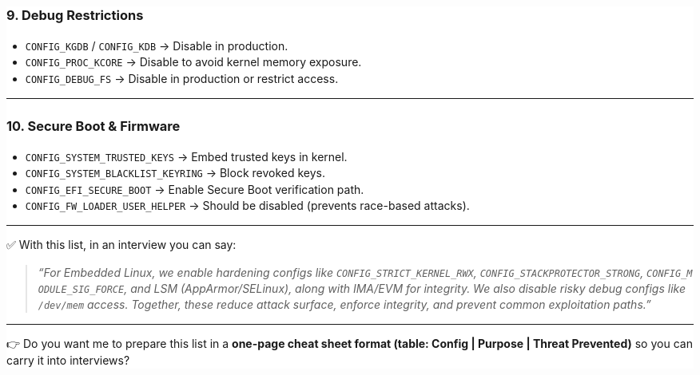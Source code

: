 
### 9. **Debug Restrictions**

* `CONFIG_KGDB` / `CONFIG_KDB` → Disable in production.
* `CONFIG_PROC_KCORE` → Disable to avoid kernel memory exposure.
* `CONFIG_DEBUG_FS` → Disable in production or restrict access.

---

### 10. **Secure Boot & Firmware**

* `CONFIG_SYSTEM_TRUSTED_KEYS` → Embed trusted keys in kernel.
* `CONFIG_SYSTEM_BLACKLIST_KEYRING` → Block revoked keys.
* `CONFIG_EFI_SECURE_BOOT` → Enable Secure Boot verification path.
* `CONFIG_FW_LOADER_USER_HELPER` → Should be disabled (prevents race-based attacks).

---

✅ With this list, in an interview you can say:

> *“For Embedded Linux, we enable hardening configs like `CONFIG_STRICT_KERNEL_RWX`, `CONFIG_STACKPROTECTOR_STRONG`, `CONFIG_MODULE_SIG_FORCE`, and LSM (AppArmor/SELinux), along with IMA/EVM for integrity. We also disable risky debug configs like `/dev/mem` access. Together, these reduce attack surface, enforce integrity, and prevent common exploitation paths.”*

---

👉 Do you want me to prepare this list in a **one-page cheat sheet format (table: Config | Purpose | Threat Prevented)** so you can carry it into interviews?
